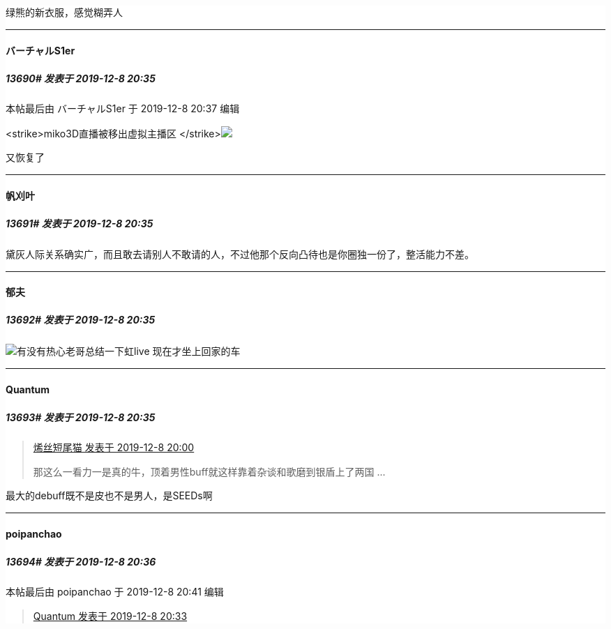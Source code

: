 绿熊的新衣服，感觉糊弄人


*****

####  バーチャルS1er  
##### 13690#       发表于 2019-12-8 20:35


 本帖最后由 バーチャルS1er 于 2019-12-8 20:37 编辑 

 &lt;strike&gt;miko3D直播被移出虚拟主播区 &lt;/strike&gt;<img src="https://static.saraba1st.com/image/smiley/face2017/037.png" referrerpolicy="no-referrer">


又恢复了


*****

####  帆刈叶  
##### 13691#       发表于 2019-12-8 20:35


黛灰人际关系确实广，而且敢去请别人不敢请的人，不过他那个反向凸待也是你圈独一份了，整活能力不差。


*****

####  郁夫  
##### 13692#       发表于 2019-12-8 20:35


<img src="https://static.saraba1st.com/image/smiley/face2017/138.png" referrerpolicy="no-referrer">有没有热心老哥总结一下虹live
现在才坐上回家的车


*****

####  Quantum  
##### 13693#       发表于 2019-12-8 20:35


<blockquote><a href="httphttps://bbs.saraba1st.com/2b/forum.php?mod=redirect&amp;goto=findpost&amp;pid=45774682&amp;ptid=1857164" target="_blank">烯丝短尾猫 发表于 2019-12-8 20:00</a>

那这么一看力一是真的牛，顶着男性buff就这样靠着杂谈和歌磨到银盾上了两国 ...</blockquote>
最大的debuff既不是皮也不是男人，是SEEDs啊


*****

####  poipanchao  
##### 13694#       发表于 2019-12-8 20:36


 本帖最后由 poipanchao 于 2019-12-8 20:41 编辑 
<blockquote><a href="httphttps://bbs.saraba1st.com/2b/forum.php?mod=redirect&amp;goto=findpost&amp;pid=45775071&amp;ptid=1857164" target="_blank">Quantum 发表于 2019-12-8 20:33</a>

